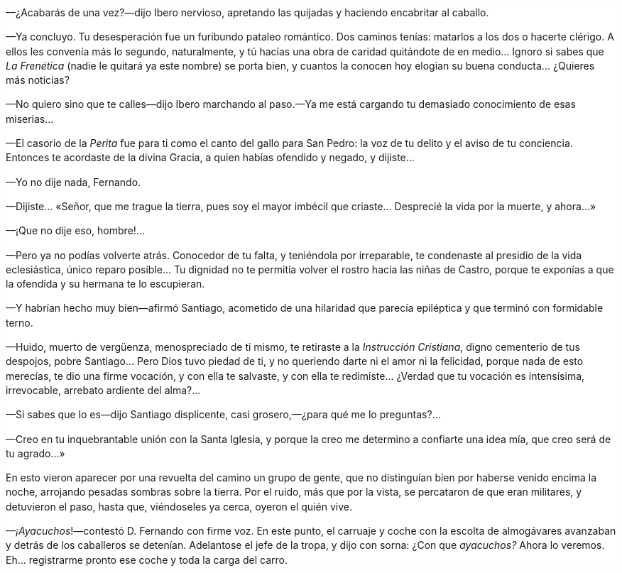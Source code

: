 —¿Acabarás de una vez?—dijo Ibero nervioso, apretando las quijadas y haciendo
encabritar al caballo.

—Ya concluyo. Tu desesperación fue un furibundo pataleo romántico. Dos caminos
tenías: matarlos a los dos o hacerte clérigo. A ellos les convenía más lo
segundo, naturalmente, y tú hacías una obra de caridad quitándote de en
medio... Ignoro si sabes que *La Frenética* (nadie le quitará ya este nombre)
se porta bien, y cuantos la conocen hoy elogian su buena conducta... ¿Quieres
más noticias?

—No quiero sino que te calles—dijo Ibero marchando al paso.—Ya me está cargando
tu demasiado conocimiento de esas miserias...

—El casorio de la *Perita* fue para ti como el canto del gallo para San Pedro:
la voz de tu delito y el aviso de tu conciencia. Entonces te acordaste de la
divina Gracia, a quien habías ofendido y negado, y dijiste...

—Yo no dije nada, Fernando.

—Dijiste... «Señor, que me trague la tierra, pues soy el mayor imbécil que
criaste... Desprecié la vida por la muerte, y ahora...»

—¡Que no dije eso, hombre!...

—Pero ya no podías volverte atrás. Conocedor de tu falta, y teniéndola por
irreparable, te condenaste al presidio de la vida eclesiástica, único reparo
posible... Tu dignidad no te permitía volver el rostro hacia las niñas de
Castro, porque te exponías a que la ofendida y su hermana te lo escupieran.

—Y habrían hecho muy bien—afirmó Santiago, acometido de una hilaridad que
parecía epiléptica y que terminó con formidable terno.

—Huido, muerto de vergüenza, menospreciado de ti mismo, te retiraste a la
*Instrucción Cristiana*, digno cementerio de tus despojos, pobre Santiago...
Pero Dios tuvo piedad de ti, y no queriendo darte ni el amor ni la felicidad,
porque nada de esto merecías, te dio una firme vocación, y con ella te
salvaste, y con ella te redimiste... ¿Verdad que tu vocación es intensísima,
irrevocable, arrebato ardiente del alma?...

—Si sabes que lo es—dijo Santiago displicente, casi grosero,—¿para qué me lo
preguntas?...

—Creo en tu inquebrantable unión con la Santa Iglesia, y porque la creo me
determino a confiarte una idea mía, que creo será de tu agrado...»

En esto vieron aparecer por una revuelta del camino un grupo de gente, que no
distinguían bien por haberse venido encima la noche, arrojando pesadas sombras
sobre la tierra. Por el ruido, más que por la vista, se percataron de que eran
militares, y detuvieron el paso, hasta que, viéndoseles ya cerca, oyeron el
quién vive.

*—¡Ayacuchos*!—contestó D. Fernando con firme voz. En este punto, el carruaje
y coche con la escolta de almogávares avanzaban y detrás de los caballeros se
detenían. Adelantose el jefe de la tropa, y dijo con sorna: ¿Con que
*ayacuchos?* Ahora lo veremos. Eh... registrarme pronto ese coche y toda la
carga del carro.
